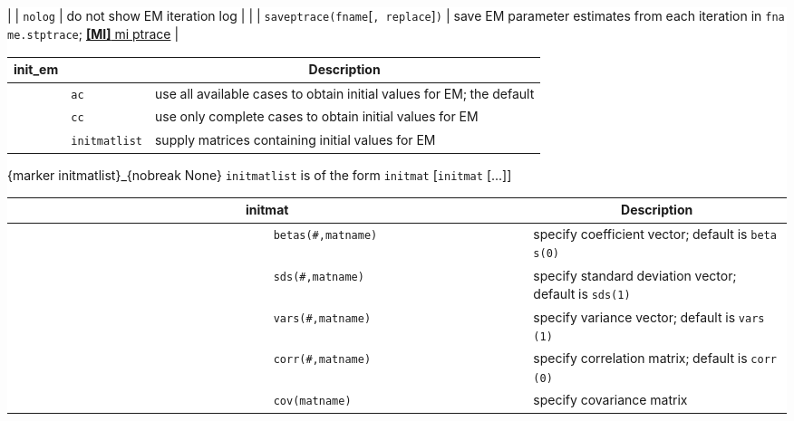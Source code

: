 |             | `nolog`                                | do not show EM iteration log                                                                                                                                                 |
|             | `saveptrace(fname`\[`, replace`\]`)` | save EM parameter estimates from each iteration in `fname.stptrace`; [<strong>[MI]</strong> mi ptrace](http://www.stata.com/help.cgi?mi_ptrace) |

| init\_em |               | Description                                                          |
|----------|---------------|----------------------------------------------------------------------|
|          | `ac`          | use all available cases to obtain initial values for EM; the default |
|          | `cc`          | use only complete cases to obtain initial values for EM              |
|          | `initmatlist` | supply matrices containing initial values for EM                     |

<span options="initmatlist">{marker initmatlist}_{nobreak None}
`initmatlist` is of the form `initmat` \[`initmat` \[...\]\]

<table id="initmat" class="syntab">
<colgroup>
<col style="width: 33%" />
<col style="width: 33%" />
<col style="width: 33%" />
</colgroup>
<thead>
<tr class="header">
<th colspan="2">initmat</th>
<th>Description</th>
</tr>
</thead>
<tbody>
<tr class="odd">
<td class="normal"></td>
<td><code class="command" data-options="b">betas(#,matname)</code></td>
<td>specify coefficient vector; default is <code class="command">betas(0)</code></td>
</tr>
<tr class="even">
<td class="normal"></td>
<td><code class="command" data-options="sd">sds(#,matname)</code></td>
<td>specify standard deviation vector; default is <code class="command">sds(1)</code></td>
</tr>
<tr class="odd">
<td class="normal"></td>
<td><code class="command" data-options="var">vars(#,matname)</code></td>
<td>specify variance vector; default is <code class="command">vars(1)</code></td>
</tr>
<tr class="even">
<td class="normal"></td>
<td><code class="command" data-options="corr(#|matname)">corr(#,matname)</code></td>
<td>specify correlation matrix; default is <code class="command">corr(0)</code></td>
</tr>
<tr class="odd">
<td class="normal"></td>
<td><code class="command" data-options="cov(matname)">cov(matname)</code></td>
<td>specify covariance matrix</td>
</tr>
</tbody><tfoot>
<tr class="even footnote">